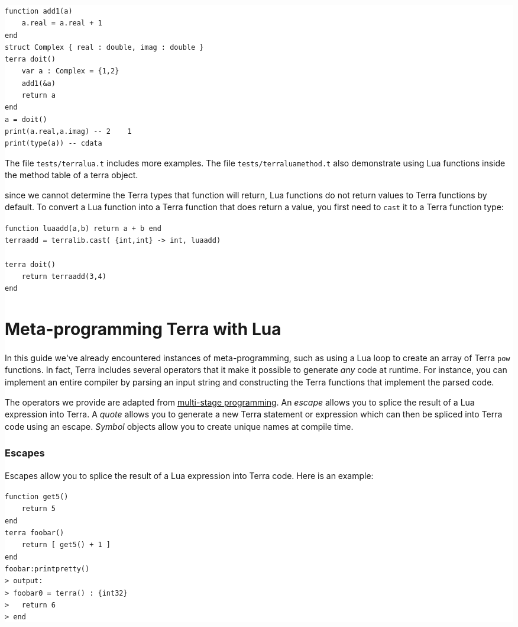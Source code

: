     function add1(a)
        a.real = a.real + 1
    end
    struct Complex { real : double, imag : double }
    terra doit()
        var a : Complex = {1,2}
        add1(&a)
        return a
    end
    a = doit()
    print(a.real,a.imag) -- 2    1
    print(type(a)) -- cdata

The file `tests/terralua.t` includes more examples. The file `tests/terraluamethod.t` also demonstrate using Lua functions inside the method table of a terra object.

since we cannot determine the Terra types that function will return, Lua functions do not return values to Terra functions by default. To convert a Lua function into a Terra function that does return a value, you first need to `cast` it to a Terra function type:

	function luaadd(a,b) return a + b end
	terraadd = terralib.cast( {int,int} -> int, luaadd)

	terra doit()
		return terraadd(3,4)
	end

Meta-programming Terra with Lua
===============================

In this guide we've already encountered instances of meta-programming, such as using a Lua loop to create an array of  Terra `pow` functions. In fact, Terra includes several operators that it make it possible to generate _any_ code at runtime. For instance, you can implement an entire compiler by parsing an input string and constructing the Terra functions that implement the parsed code.

The operators we provide are adapted from [multi-stage programming](http://www.cs.rice.edu/~taha/MSP/). An _escape_ allows you to splice the result of a Lua expression into Terra. A _quote_ allows you to generate a new Terra statement or expression which can then be spliced into Terra code using an escape. _Symbol_ objects allow you to create unique names at compile time.

### Escapes ###

Escapes allow you to splice the result of a Lua expression into Terra code. Here is an example:

	function get5()
		return 5
	end
	terra foobar()
		return [ get5() + 1 ]
	end
	foobar:printpretty()
	> output:
	> foobar0 = terra() : {int32}
	> 	return 6
	> end
